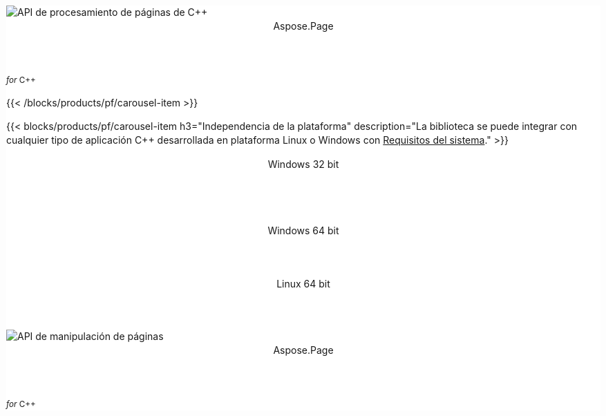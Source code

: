 </div>
 
 <div class="d1-logo">
  <img width="70" height="75" alt="API de procesamiento de páginas de C++" src="https://www.aspose.cloud/templates/aspose/img/products/page/aspose_page-for-cpp.svg"/>
  <header>
   Aspose.Page
  </header>
  <footer>
   <small>
    <em>
     for
    </em>
    C++
   </small>
  </footer>
 </div>
 
</div>

{{< /blocks/products/pf/carousel-item >}}

{{< blocks/products/pf/carousel-item h3="Independencia de la plataforma" description="La biblioteca se puede integrar con cualquier tipo de aplicación C++ desarrollada en plataforma Linux o Windows con [Requisitos del sistema](https://docs.aspose.com/page/net/system-requirements/)." >}}
<div class="diagram1 d1-cplus">
 <div class="d1-row">
  <div class="d1-col d1-left">
   <header>
    <i class="fa fa-cubes">
    </i>
    Windows 32 bit
   </header>
   <br/>
   <header>
    <i class="fa fa-cubes">
    </i>
    Windows 64 bit
   </header>
  </div>
  
  <div class="d1-col d1-right">
   <header>
    <i class="fa fa-cubes">
    </i>
    Linux 64 bit
   </header>
  </div>
  
 </div>
 
 <div class="d1-logo">
  <img width="70" height="75" alt="API de manipulación de páginas" src="https://www.aspose.cloud/templates/aspose/img/products/page/aspose_page-for-cpp.svg"/>
  <header>
   Aspose.Page
  </header>
  <footer>
   <small>
    <em>
     for
    </em>
    C++
   </small>
  </footer>
 </div>
 